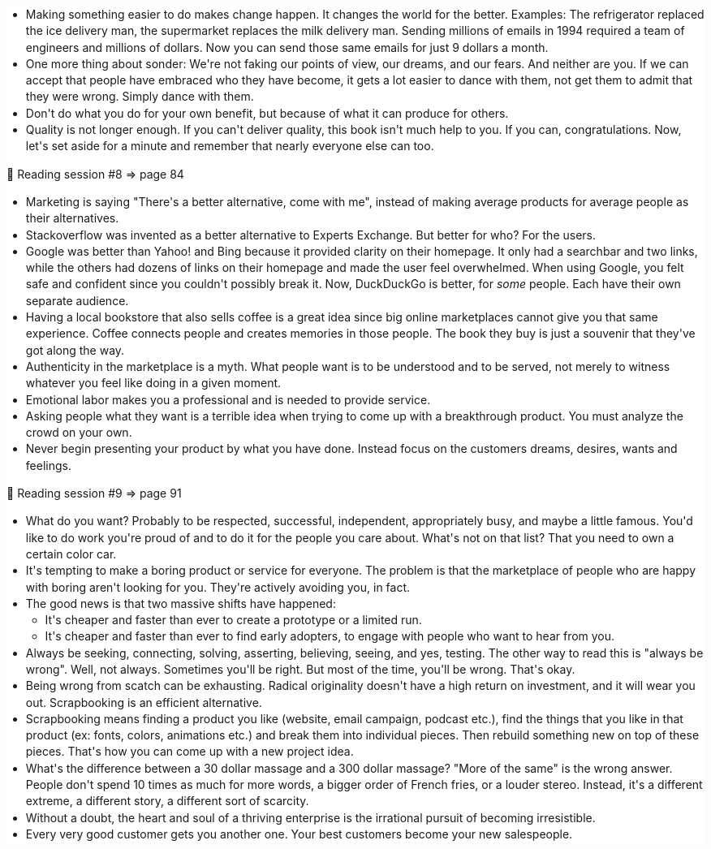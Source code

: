 -   Making something easier to do makes change happen. It changes the world for the better. Examples: The refrigerator replaced the ice delivery man, the supermarket replaces the milk delivery man. Sending millions of emails in 1994 required a team of engineers and millions of dollars. Now you can send those same emails for just 9 dollars a month.
-   One more thing about sonder: We're not faking our points of view, our dreams, and our fears. And neither are you. If we can accept that people have embraced who they have become, it gets a lot easier to dance with them, not get them to admit that they were wrong. Simply dance with them.
-   Don't do what you do for your own benefit, but because of what it can produce for others.
-   Quality is not longer enough. If you can't deliver quality, this book isn't much help to you. If you can, congratulations. Now, let's set aside for a minute and remember that nearly everyone else can too.

<aside> 📃 Reading session #8 ⇒ page 84

</aside>

-   Marketing is saying "There's a better alternative, come with me", instead of making average products for average people as their alternatives.
-   Stackoverflow was invented as a better alternative to Experts Exchange. But better for who? For the users.
-   Google was better than Yahoo! and Bing because it provided clarity on their homepage. It only had a searchbar and two links, while the others had dozens of links on their homepage and made the user feel overwhelmed. When using Google, you felt safe and confident since you couldn't possibly break it. Now, DuckDuckGo is better, for _some_ people. Each have their own separate audience.
-   Having a local bookstore that also sells coffee is a great idea since big online marketplaces cannot give you that same experience. Coffee connects people and creates memories in those people. The book they buy is just a souvenir that they've got along the way.
-   Authenticity in the marketplace is a myth. What people want is to be understood and to be served, not merely to witness whatever you feel like doing in a given moment.
-   Emotional labor makes you a professional and is needed to provide service.
-   Asking people what they want is a terrible idea when trying to come up with a breakthrough product. You must analyze the crowd on your own.
-   Never begin presenting your product by what you have done. Instead focus on the customers dreams, desires, wants and feelings.

<aside> 📃 Reading session #9 ⇒ page 91

</aside>

-   What do you want? Probably to be respected, successful, independent, appropriately busy, and maybe a little famous. You'd like to do work you're proud of and to do it for the people you care about. What's not on that list? That you need to own a certain color car.
-   It's tempting to make a boring product or service for everyone. The problem is that the marketplace of people who are happy with boring aren't looking for you. They're actively avoiding you, in fact.
-   The good news is that two massive shifts have happened:
    -   It's cheaper and faster than ever to create a prototype or a limited run.
    -   It's cheaper and faster than ever to find early adopters, to engage with people who want to hear from you.
-   Always be seeking, connecting, solving, asserting, believing, seeing, and yes, testing. The other way to read this is "always be wrong". Well, not always. Sometimes you'll be right. But most of the time, you'll be wrong. That's okay.
-   Being wrong from scatch can be exhausting. Radical originality doesn't have a high return on investment, and it will wear you out. Scrapbooking is an efficient alternative.
-   Scrapbooking means finding a product you like (website, email campaign, podcast etc.), find the things that you like in that product (ex: fonts, colors, animations etc.) and break them into individual pieces. Then rebuild something new on top of these pieces. That's how you can come up with a new project idea.
-   What's the difference between a 30 dollar massage and a 300 dollar massage? "More of the same" is the wrong answer. People don't spend 10 times as much for more words, a bigger order of French fries, or a louder stereo. Instead, it's a different extreme, a different story, a different sort of scarcity.
-   Without a doubt, the heart and soul of a thriving enterprise is the irrational pursuit of becoming irresistible.
-   Every very good customer gets you another one. Your best customers become your new salespeople.